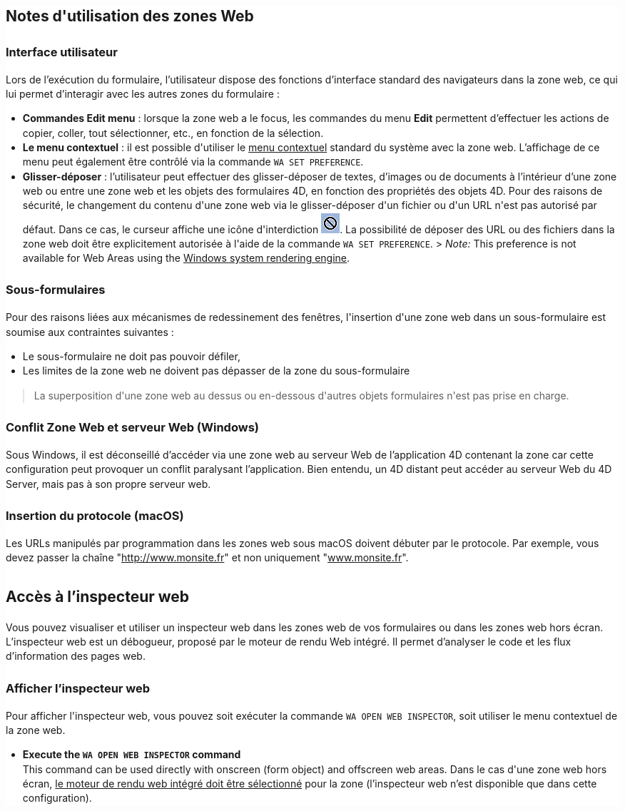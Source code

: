 
## Notes d'utilisation des zones Web

### Interface utilisateur

Lors de l’exécution du formulaire, l’utilisateur dispose des fonctions d’interface standard des navigateurs dans la zone web, ce qui lui permet d’interagir avec les autres zones du formulaire :

- **Commandes Edit menu** : lorsque la zone web a le focus, les commandes du menu **Edit** permettent d’effectuer les actions de copier, coller, tout sélectionner, etc., en fonction de la sélection.
- **Le menu contextuel** : il est possible d'utiliser le [menu contextuel](properties_Entry.md#context-menu) standard du système avec la zone web. L’affichage de ce menu peut également être contrôlé via la commande `WA SET PREFERENCE`.
- **Glisser-déposer** : l’utilisateur peut effectuer des glisser-déposer de textes, d’images ou de documents à l’intérieur d’une zone web ou entre une zone web et les objets des formulaires 4D, en fonction des propriétés des objets 4D. Pour des raisons de sécurité, le changement du contenu d'une zone web via le glisser-déposer d'un fichier ou d'un URL n'est pas autorisé par défaut. Dans ce cas, le curseur affiche une icône d'interdiction ![](assets/en/FormObjects/forbidden.png). La possibilité de déposer des URL ou des fichiers dans la zone web doit être explicitement autorisée à l'aide de la commande `WA SET PREFERENCE`. > *Note:* This preference is not available for Web Areas using the [Windows system rendering engine](#web-rendering-engine).

### Sous-formulaires

Pour des raisons liées aux mécanismes de redessinement des fenêtres, l'insertion d'une zone web dans un sous-formulaire est soumise aux contraintes suivantes :

- Le sous-formulaire ne doit pas pouvoir défiler,
- Les limites de la zone web ne doivent pas dépasser de la zone du sous-formulaire

> La superposition d'une zone web au dessus ou en-dessous d'autres objets formulaires n'est pas prise en charge.


### Conflit Zone Web et serveur Web (Windows)

Sous Windows, il est déconseillé d’accéder via une zone web au serveur Web de l’application 4D contenant la zone car cette configuration peut provoquer un conflit paralysant l’application. Bien entendu, un 4D distant peut accéder au serveur Web du 4D Server, mais pas à son propre serveur web.

### Insertion du protocole (macOS)
Les URLs manipulés par programmation dans les zones web sous macOS doivent débuter par le protocole. Par exemple, vous devez passer la chaîne "http://www.monsite.fr" et non uniquement "www.monsite.fr".


## Accès à l’inspecteur web

Vous pouvez visualiser et utiliser un inspecteur web dans les zones web de vos formulaires ou dans les zones web hors écran. L’inspecteur web est un débogueur, proposé par le moteur de rendu Web intégré. Il permet d’analyser le code et les flux d’information des pages web.

### Afficher l’inspecteur web

Pour afficher l'inspecteur web, vous pouvez soit exécuter la commande `WA OPEN WEB INSPECTOR`, soit utiliser le menu contextuel de la zone web.

- **Execute the `WA OPEN WEB INSPECTOR` command**<br> This command can be used directly with onscreen (form object) and offscreen web areas. Dans le cas d'une zone web hors écran, [le moteur de rendu web intégré doit être sélectionné](properties_WebArea.md#use-embedded-web-rendering-engine) pour la zone (l’inspecteur web n’est disponible que dans cette configuration).
